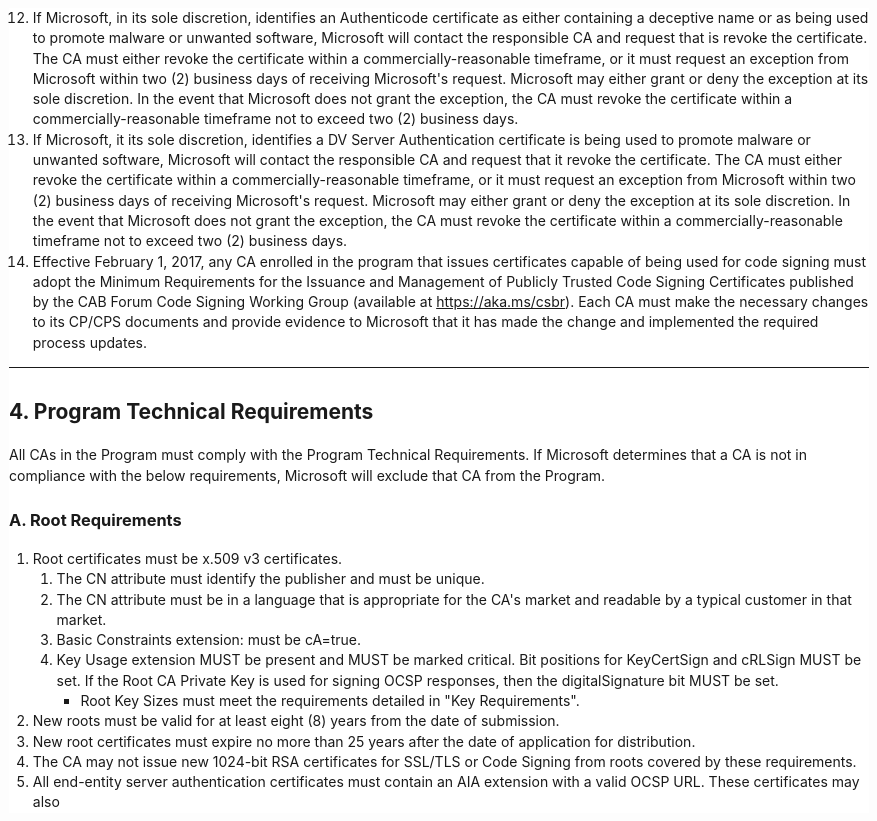 12. If Microsoft, in its sole discretion, identifies an Authenticode
    certificate as either containing a deceptive name or as being used
    to promote malware or unwanted software, Microsoft will contact the
    responsible CA and request that is revoke the certificate. The CA
    must either revoke the certificate within a commercially-reasonable
    timeframe, or it must request an exception from Microsoft within
    two (2) business days of receiving Microsoft's request. Microsoft
    may either grant or deny the exception at its sole discretion. In
    the event that Microsoft does not grant the exception, the CA must
    revoke the certificate within a commercially-reasonable timeframe
    not to exceed two (2) business days.
13. If Microsoft, it its sole discretion, identifies a DV Server
    Authentication certificate is being used to promote malware or
    unwanted software, Microsoft will contact the responsible CA and
    request that it revoke the certificate. The CA must either revoke
    the certificate within a commercially-reasonable timeframe, or it
    must request an exception from Microsoft within two (2) business
    days of receiving Microsoft's request. Microsoft may either grant or
    deny the exception at its sole discretion. In the event that
    Microsoft does not grant the exception, the CA must revoke the
    certificate within a commercially-reasonable timeframe not to exceed
    two (2) business days.
14. Effective February 1, 2017, any CA enrolled in the program that
    issues certificates capable of being used for code signing must
    adopt the Minimum Requirements for the Issuance and Management of
    Publicly Trusted Code Signing Certificates published by the CAB
    Forum Code Signing Working Group (available at
    <https://aka.ms/csbr>). Each CA must make the necessary changes to
    its CP/CPS documents and provide evidence to Microsoft that it has
    made the change and implemented the required process updates.  




------------------------------------------------------------------------

## 4. Program Technical Requirements

All CAs in the Program must comply with the Program Technical
Requirements. If Microsoft determines that a CA is not in compliance
with the below requirements, Microsoft will exclude that CA from the
Program.

### A. Root Requirements

1.  Root certificates must be x.509 v3 certificates.
    1.  The CN attribute must identify the publisher and must be unique.
    2.  The CN attribute must be in a language that is appropriate for
        the CA's market and readable by a typical customer in that
        market.
    3.  Basic Constraints extension: must be cA=true.
    4.  Key Usage extension MUST be present and MUST be marked
        critical. Bit positions for KeyCertSign and cRLSign MUST be set.
        If the Root CA Private Key is used for signing OCSP responses,
        then the digitalSignature bit MUST be set.
        -   Root Key Sizes must meet the requirements detailed in "Key
            Requirements".
2.  New roots must be valid for at least eight (8) years from the date
    of submission.
3.  New root certificates must expire no more than 25 years after the
    date of application for distribution.
4.  The CA may not issue new 1024-bit RSA certificates for SSL/TLS or
    Code Signing from roots covered by these requirements.
5.  All end-entity server authentication certificates must contain an
    AIA extension with a valid OCSP URL. These certificates may also